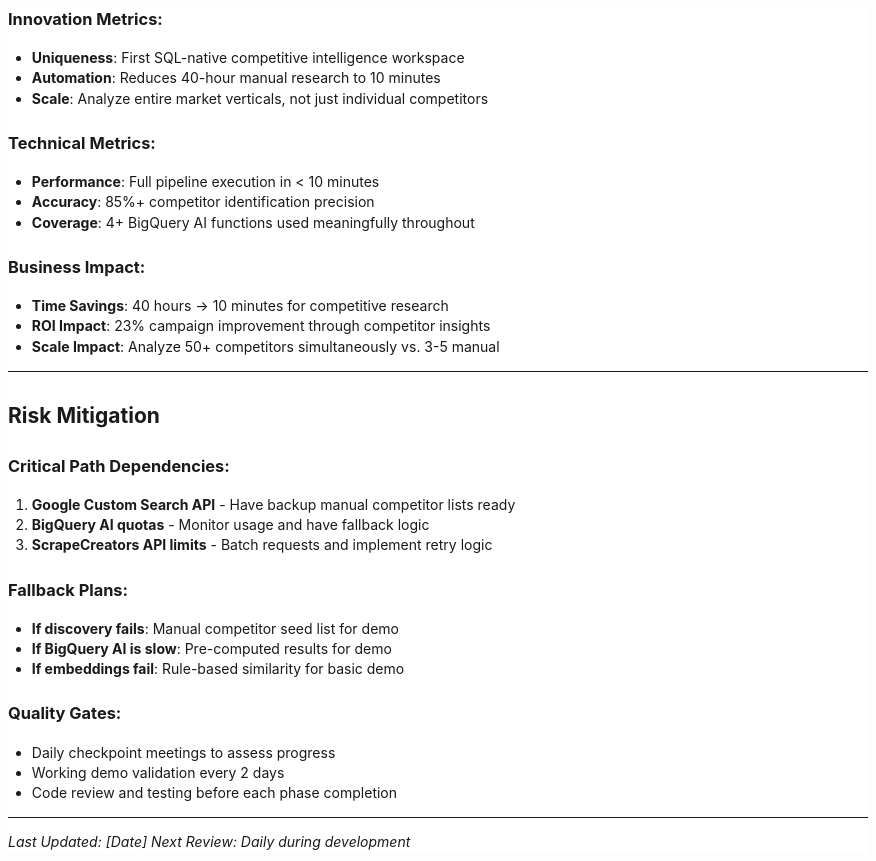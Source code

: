 ### Innovation Metrics:
- **Uniqueness**: First SQL-native competitive intelligence workspace
- **Automation**: Reduces 40-hour manual research to 10 minutes
- **Scale**: Analyze entire market verticals, not just individual competitors

### Technical Metrics:
- **Performance**: Full pipeline execution in < 10 minutes
- **Accuracy**: 85%+ competitor identification precision
- **Coverage**: 4+ BigQuery AI functions used meaningfully throughout

### Business Impact:
- **Time Savings**: 40 hours → 10 minutes for competitive research
- **ROI Impact**: 23% campaign improvement through competitor insights
- **Scale Impact**: Analyze 50+ competitors simultaneously vs. 3-5 manual

---

## Risk Mitigation

### Critical Path Dependencies:
1. **Google Custom Search API** - Have backup manual competitor lists ready
2. **BigQuery AI quotas** - Monitor usage and have fallback logic
3. **ScrapeCreators API limits** - Batch requests and implement retry logic

### Fallback Plans:
- **If discovery fails**: Manual competitor seed list for demo
- **If BigQuery AI is slow**: Pre-computed results for demo
- **If embeddings fail**: Rule-based similarity for basic demo

### Quality Gates:
- Daily checkpoint meetings to assess progress
- Working demo validation every 2 days
- Code review and testing before each phase completion

---

*Last Updated: [Date]*
*Next Review: Daily during development*